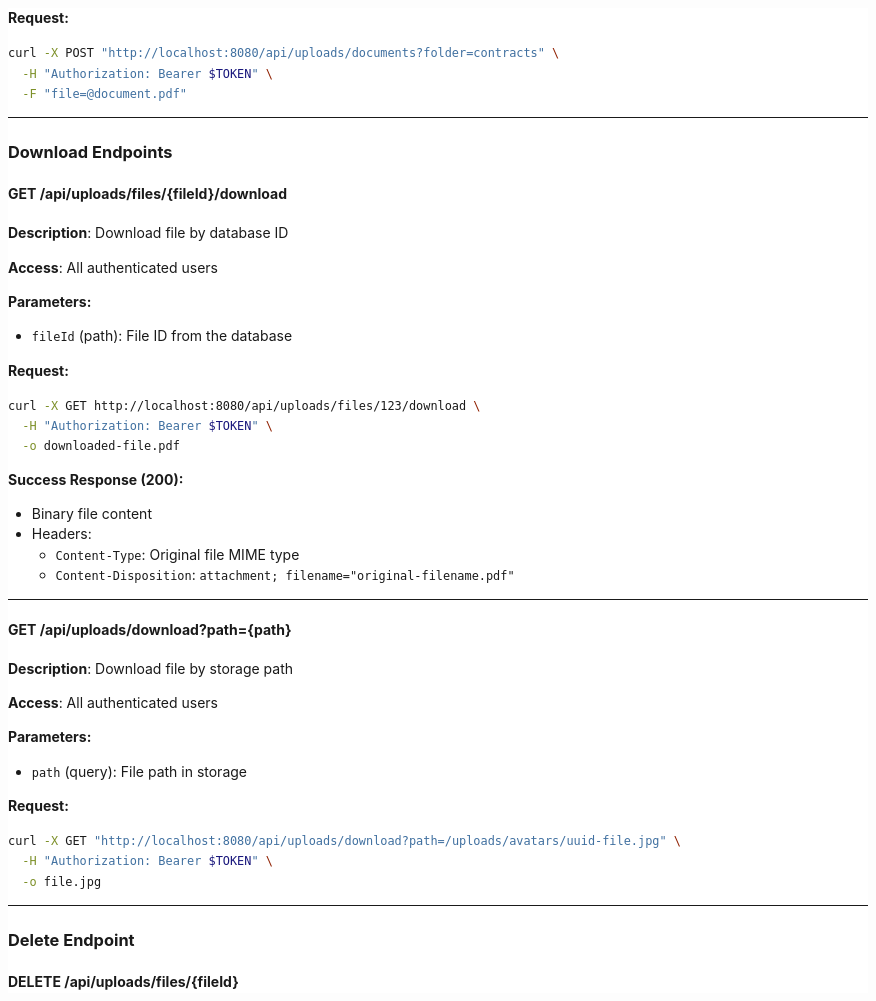 **Request:**
```bash
curl -X POST "http://localhost:8080/api/uploads/documents?folder=contracts" \
  -H "Authorization: Bearer $TOKEN" \
  -F "file=@document.pdf"
```

---

### Download Endpoints

#### GET /api/uploads/files/{fileId}/download

**Description**: Download file by database ID

**Access**: All authenticated users

**Parameters:**
- `fileId` (path): File ID from the database

**Request:**
```bash
curl -X GET http://localhost:8080/api/uploads/files/123/download \
  -H "Authorization: Bearer $TOKEN" \
  -o downloaded-file.pdf
```

**Success Response (200):**
- Binary file content
- Headers:
  - `Content-Type`: Original file MIME type
  - `Content-Disposition`: `attachment; filename="original-filename.pdf"`

---

#### GET /api/uploads/download?path={path}

**Description**: Download file by storage path

**Access**: All authenticated users

**Parameters:**
- `path` (query): File path in storage

**Request:**
```bash
curl -X GET "http://localhost:8080/api/uploads/download?path=/uploads/avatars/uuid-file.jpg" \
  -H "Authorization: Bearer $TOKEN" \
  -o file.jpg
```

---

### Delete Endpoint

#### DELETE /api/uploads/files/{fileId}
